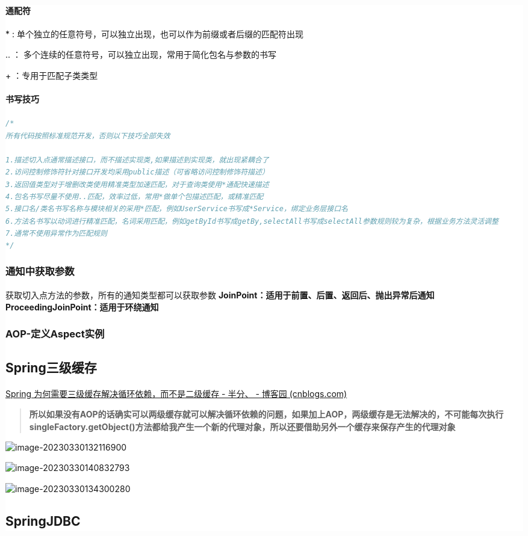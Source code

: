 #### 通配符

\* :	单个独立的任意符号，可以独立出现，也可以作为前缀或者后缀的匹配符出现

.. ： 多个连续的任意符号，可以独立出现，常用于简化包名与参数的书写

\+ ：专用于匹配子类类型

#### 书写技巧

```java
/*
所有代码按照标准规范开发，否则以下技巧全部失效

1.描述切入点通常描述接口，而不描述实现类,如果描述到实现类，就出现紧耦合了
2.访问控制修饰符针对接口开发均采用public描述（可省略访问控制修饰符描述）
3.返回值类型对于增删改类使用精准类型加速匹配，对于查询类使用*通配快速描述
4.包名书写尽量不使用..匹配，效率过低，常用*做单个包描述匹配，或精准匹配
5.接口名/类名书写名称与模块相关的采用*匹配，例如UserService书写成*Service，绑定业务层接口名
6.方法名书写以动词进行精准匹配，名词采用匹配，例如getById书写成getBy,selectAll书写成selectAll参数规则较为复杂，根据业务方法灵活调整
7.通常不使用异常作为匹配规则
*/
```

### 通知中获取参数

获取切入点方法的参数，所有的通知类型都可以获取参数
**JoinPoint：适用于前置、后置、返回后、抛出异常后通知**
**ProceedingJoinPoint：适用于环绕通知**

### AOP-定义Aspect实例





## Spring三级缓存

[Spring 为何需要三级缓存解决循环依赖，而不是二级缓存 - 半分、 - 博客园 (cnblogs.com)](https://www.cnblogs.com/semi-sub/p/13548479.html)



> **所以如果没有AOP的话确实可以两级缓存就可以解决循环依赖的问题，如果加上AOP，两级缓存是无法解决的，不可能每次执行singleFactory.getObject()方法都给我产生一个新的代理对象，所以还要借助另外一个缓存来保存产生的代理对象**


![image-20230330132116900](https://eddie-typora-image.oss-cn-shenzhen.aliyuncs.com/typora-user-images/image-20230330132116900.png)

![image-20230330140832793](https://eddie-typora-image.oss-cn-shenzhen.aliyuncs.com/typora-user-images/image-20230330140832793.png)

![image-20230330134300280](https://eddie-typora-image.oss-cn-shenzhen.aliyuncs.com/typora-user-images/image-20230330134300280.png)



## SpringJDBC
